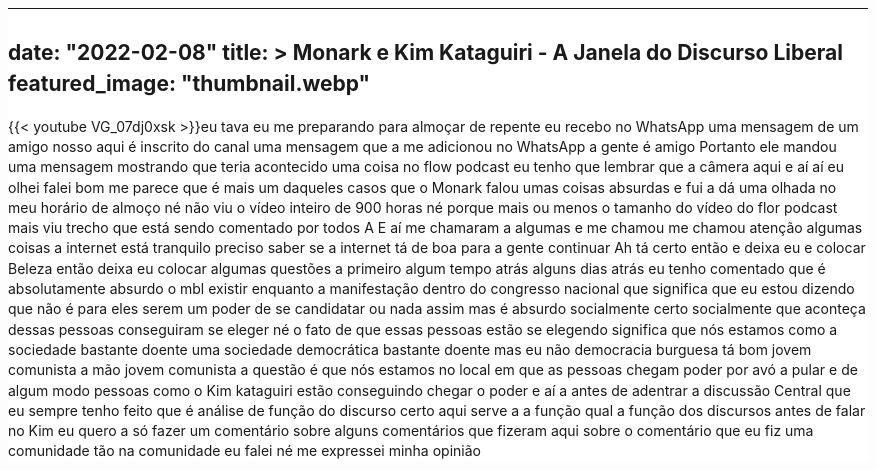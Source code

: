 
---
date: "2022-02-08"
title: > 
    Monark e Kim Kataguiri - A Janela do Discurso Liberal
featured_image: "thumbnail.webp"
---
{{< youtube VG_07dj0xsk >}}eu tava eu me preparando para almoçar de
repente eu recebo no WhatsApp uma
mensagem de um amigo nosso aqui é
inscrito do canal uma mensagem que a me
adicionou no WhatsApp a gente é amigo
Portanto ele mandou uma mensagem
mostrando que teria acontecido uma coisa
no flow podcast eu tenho que lembrar que
a câmera aqui e aí aí eu olhei falei bom
me parece que é mais um daqueles casos
que o Monark falou umas coisas absurdas
e fui a dá uma olhada no meu horário de
almoço né não viu o vídeo inteiro de 900
horas né porque mais ou menos o tamanho
do vídeo do flor podcast mais viu trecho
que está sendo comentado por todos A
E aí me chamaram a algumas
e me chamou me chamou atenção algumas
coisas a internet está tranquilo preciso
saber se a internet tá de boa para a
gente continuar
Ah tá certo então
e deixa eu
e colocar
Beleza então deixa eu colocar algumas
questões a
primeiro algum tempo atrás alguns dias
atrás eu tenho comentado que é
absolutamente absurdo o
mbl existir enquanto a manifestação
dentro do congresso nacional que
significa que eu estou dizendo que não é
para eles serem um poder de se
candidatar ou nada assim mas é absurdo
socialmente certo socialmente que
aconteça dessas pessoas conseguiram se
eleger né o fato de que essas pessoas
estão se elegendo significa que nós
estamos como a sociedade bastante doente
uma sociedade democrática
bastante doente mas eu não democracia
burguesa tá bom jovem
comunista a mão jovem comunista a
questão é que nós estamos no local em
que as pessoas chegam poder por avó a
pular e de algum modo pessoas como o Kim
kataguiri estão conseguindo chegar o
poder e aí a antes de adentrar a
discussão Central que eu sempre tenho
feito que é análise de função do
discurso certo aqui serve a a função
qual a função dos discursos antes de
falar no Kim eu quero a só fazer um
comentário sobre alguns comentários que
fizeram aqui sobre o comentário que eu
fiz uma comunidade tão na comunidade eu
falei né me expressei minha opinião